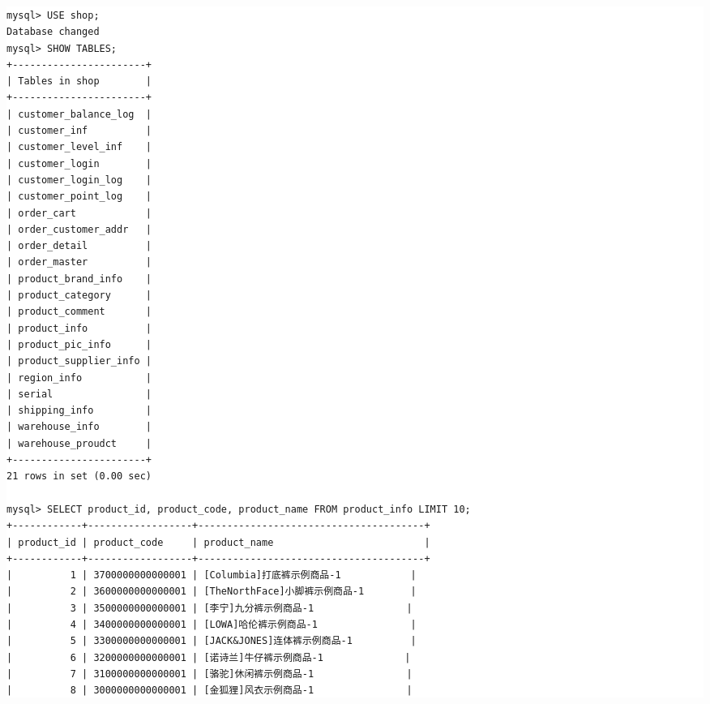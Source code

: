     mysql> USE shop;
    Database changed
    mysql> SHOW TABLES;
    +-----------------------+
    | Tables in shop        |
    +-----------------------+
    | customer_balance_log  |
    | customer_inf          |
    | customer_level_inf    |
    | customer_login        |
    | customer_login_log    |
    | customer_point_log    |
    | order_cart            |
    | order_customer_addr   |
    | order_detail          |
    | order_master          |
    | product_brand_info    |
    | product_category      |
    | product_comment       |
    | product_info          |
    | product_pic_info      |
    | product_supplier_info |
    | region_info           |
    | serial                |
    | shipping_info         |
    | warehouse_info        |
    | warehouse_proudct     |
    +-----------------------+
    21 rows in set (0.00 sec)
    
    mysql> SELECT product_id, product_code, product_name FROM product_info LIMIT 10;
    +------------+------------------+---------------------------------------+
    | product_id | product_code     | product_name                          |
    +------------+------------------+---------------------------------------+
    |          1 | 3700000000000001 | [Columbia]打底裤示例商品-1            |
    |          2 | 3600000000000001 | [TheNorthFace]小脚裤示例商品-1        |
    |          3 | 3500000000000001 | [李宁]九分裤示例商品-1                |
    |          4 | 3400000000000001 | [LOWA]哈伦裤示例商品-1                |
    |          5 | 3300000000000001 | [JACK&JONES]连体裤示例商品-1          |
    |          6 | 3200000000000001 | [诺诗兰]牛仔裤示例商品-1              |
    |          7 | 3100000000000001 | [骆驼]休闲裤示例商品-1                |
    |          8 | 3000000000000001 | [金狐狸]风衣示例商品-1                |